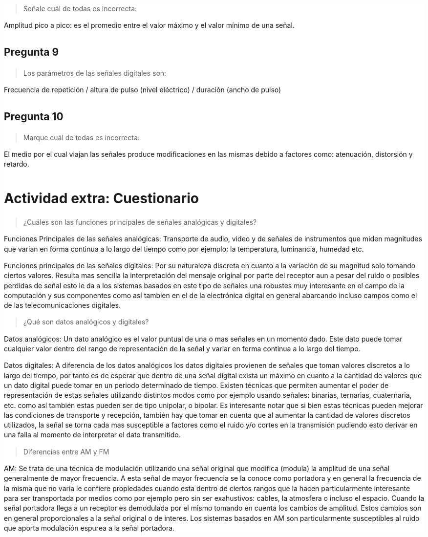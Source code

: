 > Señale cuál de todas es incorrecta:

Amplitud pico a pico: es el promedio entre el valor máximo y el valor mínimo de una señal.

## Pregunta 9

> Los parámetros de las señales digitales son:

Frecuencia de repetición / altura de pulso (nivel eléctrico) / duración (ancho de pulso)

## Pregunta 10

> Marque cuál de todas es incorrecta:

El medio por el cual viajan las señales produce modificaciones en las mismas debido a factores como: atenuación, distorsión y retardo.


# Actividad extra: Cuestionario

> ¿Cuáles son las funciones principales de señales analógicas y digitales?

Funciones Principales de las señales analógicas: Transporte de audio, video y de señales de instrumentos que miden magnitudes que varian en forma continua a lo largo del tiempo como por ejemplo: la temperatura, luminancia, humedad etc.

Funciones principales de las señales digitales: Por su naturaleza discreta en cuanto a la variación de su magnitud solo tomando ciertos valores. Resulta mas sencilla la interpretación del mensaje original por parte del receptor aun a pesar del ruido o posibles perdidas de señal esto le da a los sistemas basados en este tipo de señales una robustes muy interesante en el campo de la computación y sus componentes como así tambien en el de la electrónica digital en general abarcando incluso campos como el de las telecomunicaciones digitales.

> ¿Qué son datos analógicos y digitales?

Datos analógicos: Un dato analógico es el valor puntual de una o mas señales en un momento dado. Este dato puede tomar cualquier valor dentro del rango de representación de la señal y variar en forma continua a lo largo del tiempo.

Datos digitales: A diferencia de los datos analógicos los datos digitales provienen de señales que toman valores discretos a lo largo del tiempo, por tanto es de esperar que dentro de una señal digital exista un máximo en cuanto a la cantidad de valores que un dato digital puede tomar en un periodo determinado de tiempo. Existen técnicas que permiten aumentar el poder de representación de estas señales utilizando distintos modos como por ejemplo usando señales: binarias, ternarias, cuaternaria, etc. como así también estas pueden ser de tipo unipolar, o bipolar. Es interesante notar que si bien estas técnicas pueden mejorar las condiciones de transporte y recepción, también hay que tomar en cuenta que al aumentar la cantidad de valores discretos utilizados, la señal se torna cada mas susceptible a factores como el ruido y/o cortes en la transmisión pudiendo esto derivar en una falla al momento de interpretar el dato transmitido.

> Diferencias entre AM y FM

AM: Se trata de una técnica de modulación utilizando una señal original que modifica (modula) la amplitud de una señal generalmente de mayor frecuencia. A esta señal de mayor frecuencia se la conoce como portadora y en general la frecuencia de la misma que no varía le confiere propiedades cuando esta dentro de ciertos rangos que la hacen particularmente interesante para ser transportada por medios como por ejemplo pero sin ser exahustivos: cables, la atmosfera o incluso el espacio. Cuando la señal portadora llega a un receptor es demodulada por el mismo tomando en cuenta los cambios de amplitud. Estos cambios son en general proporcionales a la señal original o de interes. Los sistemas basados en AM son particularmente susceptibles al ruido que aporta modulación espurea a la señal portadora.
